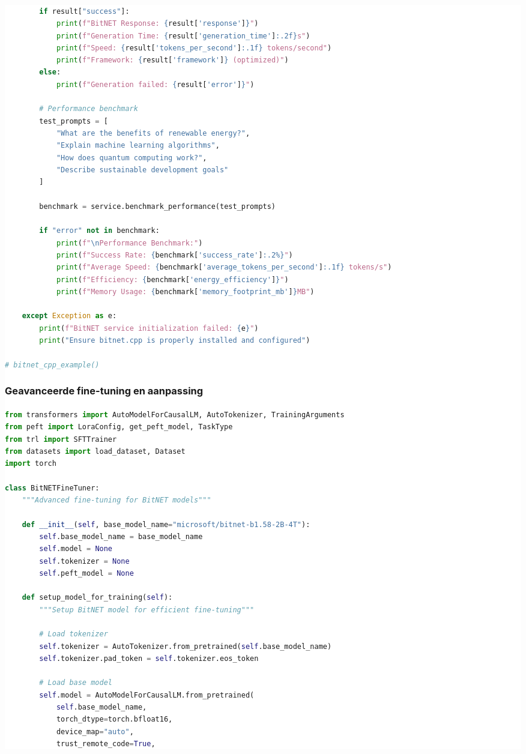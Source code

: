 ```python
        if result["success"]:
            print(f"BitNET Response: {result['response']}")
            print(f"Generation Time: {result['generation_time']:.2f}s")
            print(f"Speed: {result['tokens_per_second']:.1f} tokens/second")
            print(f"Framework: {result['framework']} (optimized)")
        else:
            print(f"Generation failed: {result['error']}")
        
        # Performance benchmark
        test_prompts = [
            "What are the benefits of renewable energy?",
            "Explain machine learning algorithms",
            "How does quantum computing work?",
            "Describe sustainable development goals"
        ]
        
        benchmark = service.benchmark_performance(test_prompts)
        
        if "error" not in benchmark:
            print(f"\nPerformance Benchmark:")
            print(f"Success Rate: {benchmark['success_rate']:.2%}")
            print(f"Average Speed: {benchmark['average_tokens_per_second']:.1f} tokens/s")
            print(f"Efficiency: {benchmark['energy_efficiency']}")
            print(f"Memory Usage: {benchmark['memory_footprint_mb']}MB")
        
    except Exception as e:
        print(f"BitNET service initialization failed: {e}")
        print("Ensure bitnet.cpp is properly installed and configured")

# bitnet_cpp_example()
```

### Geavanceerde fine-tuning en aanpassing

```python
from transformers import AutoModelForCausalLM, AutoTokenizer, TrainingArguments
from peft import LoraConfig, get_peft_model, TaskType
from trl import SFTTrainer
from datasets import load_dataset, Dataset
import torch

class BitNETFineTuner:
    """Advanced fine-tuning for BitNET models"""
    
    def __init__(self, base_model_name="microsoft/bitnet-b1.58-2B-4T"):
        self.base_model_name = base_model_name
        self.model = None
        self.tokenizer = None
        self.peft_model = None
        
    def setup_model_for_training(self):
        """Setup BitNET model for efficient fine-tuning"""
        
        # Load tokenizer
        self.tokenizer = AutoTokenizer.from_pretrained(self.base_model_name)
        self.tokenizer.pad_token = self.tokenizer.eos_token
        
        # Load base model
        self.model = AutoModelForCausalLM.from_pretrained(
            self.base_model_name,
            torch_dtype=torch.bfloat16,
            device_map="auto",
            trust_remote_code=True,
```